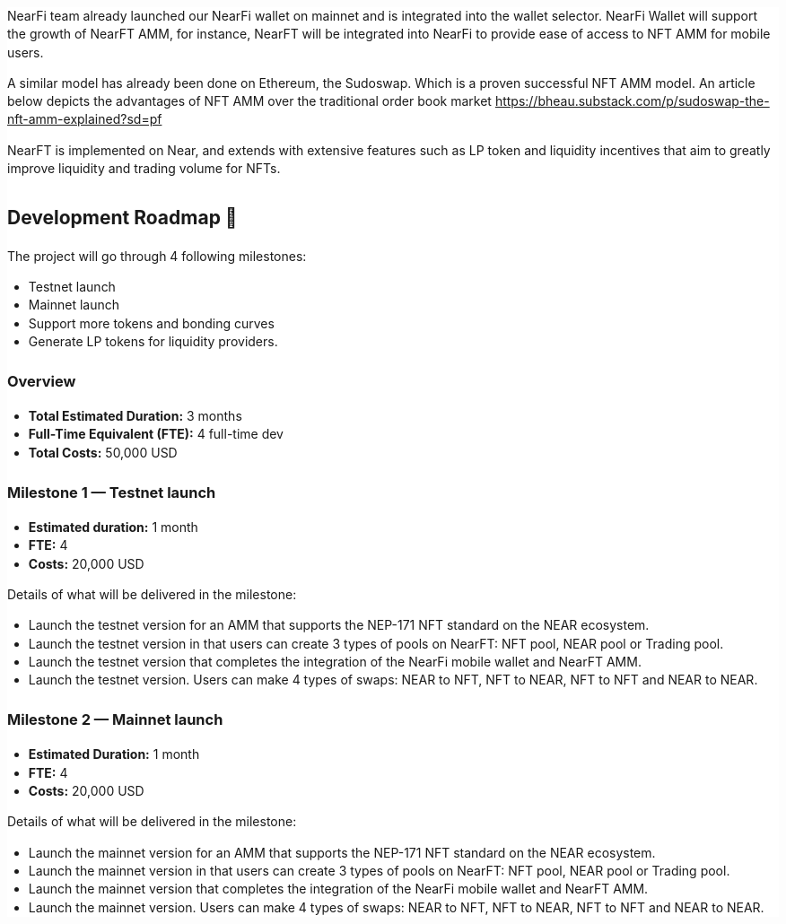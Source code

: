 NearFi team already launched our NearFi wallet on mainnet and is integrated into the wallet selector. NearFi Wallet will support the growth of NearFT AMM, for instance, NearFT will be integrated into NearFi to provide ease of access to NFT AMM for mobile users.

A similar model has already been done on Ethereum, the Sudoswap. Which is a proven successful NFT AMM model. An article below depicts the advantages of NFT AMM over the traditional order book market 
https://bheau.substack.com/p/sudoswap-the-nft-amm-explained?sd=pf

NearFT is implemented on Near, and extends with extensive features such as LP token and liquidity incentives that aim to greatly improve liquidity and trading volume for NFTs.

## Development Roadmap :nut_and_bolt:

The project will go through 4  following milestones:
- Testnet launch
- Mainnet launch
- Support more tokens and bonding curves
- Generate LP tokens for liquidity providers.

### Overview

- **Total Estimated Duration:** 3 months
- **Full-Time Equivalent (FTE):**  4 full-time dev
- **Total Costs:** 50,000 USD

### Milestone 1  — Testnet launch

- **Estimated duration:** 1 month
- **FTE:**  4
- **Costs:** 20,000 USD

Details of what will be delivered in the milestone:

- Launch the testnet version for an AMM that supports the NEP-171 NFT standard on the NEAR ecosystem.
- Launch the testnet version in that users can create 3 types of pools on NearFT: NFT pool, NEAR pool or Trading pool.
- Launch the testnet version that completes the integration of the NearFi mobile wallet and  NearFT AMM.
- Launch the testnet version. Users can make 4 types of swaps: NEAR to NFT, NFT to NEAR, NFT to NFT and NEAR to NEAR.

### Milestone 2 — Mainnet launch

- **Estimated Duration:** 1 month
- **FTE:**  4
- **Costs:** 20,000 USD

Details of what will be delivered in the milestone:

- Launch the mainnet version for an AMM that supports the NEP-171 NFT standard on the NEAR ecosystem.
- Launch the mainnet version in that users can create 3 types of pools on NearFT: NFT pool, NEAR pool or Trading pool.
- Launch the mainnet version that completes the integration of the NearFi mobile wallet and  NearFT AMM.
- Launch the mainnet version. Users can make 4 types of swaps: NEAR to NFT, NFT to NEAR, NFT to NFT and NEAR to NEAR.
